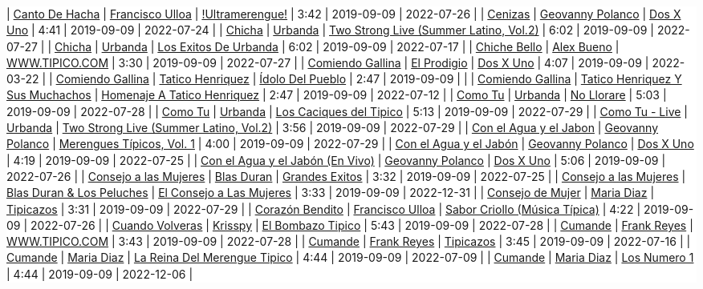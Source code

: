 | [Canto De Hacha](https://open.spotify.com/track/6TxoFn7HlclgVHqmDe7WcI) | [Francisco Ulloa](https://open.spotify.com/artist/1gvcnolIBj2EDKRk6nirCw) | [!Ultramerengue!](https://open.spotify.com/album/7hT2eY12AFpsqPzK696FPC) | 3:42 | 2019-09-09 | 2022-07-26 |
| [Cenizas](https://open.spotify.com/track/41mg02FAmUv5WXmR0WTqOF) | [Geovanny Polanco](https://open.spotify.com/artist/0awBNuVACBDglhyp0vRMgY) | [Dos X Uno](https://open.spotify.com/album/6twL9pq7eh4KALCCFWm1aN) | 4:41 | 2019-09-09 | 2022-07-24 |
| [Chicha](https://open.spotify.com/track/1u7BXgce2y8eVc6dUInOPw) | [Urbanda](https://open.spotify.com/artist/0gEbDhqRDCeCdZM9N970ov) | [Two Strong Live \(Summer Latino, Vol.2\)](https://open.spotify.com/album/1McWsUpoxjfln3hhXWq5d6) | 6:02 | 2019-09-09 | 2022-07-27 |
| [Chicha](https://open.spotify.com/track/7AXHtXc8dJkM3jsRiLwoer) | [Urbanda](https://open.spotify.com/artist/0gEbDhqRDCeCdZM9N970ov) | [Los Exitos De Urbanda](https://open.spotify.com/album/3fFnkBMlA84wt9UxX5tx90) | 6:02 | 2019-09-09 | 2022-07-17 |
| [Chiche Bello](https://open.spotify.com/track/05THhiuT0agXogii7tyUGA) | [Alex Bueno](https://open.spotify.com/artist/7esCoLcCoCK7FPa9casAH4) | [WWW.TIPICO.COM](https://open.spotify.com/album/3Ue6WLLV8B9JU4z9lxx3P5) | 3:30 | 2019-09-09 | 2022-07-27 |
| [Comiendo Gallina](https://open.spotify.com/track/7nx5qdqYSCpC0jq4BvEjcV) | [El Prodigio](https://open.spotify.com/artist/0mXFUCl68VMz2BhKzq1zCO) | [Dos X Uno](https://open.spotify.com/album/6twL9pq7eh4KALCCFWm1aN) | 4:07 | 2019-09-09 | 2022-03-22 |
| [Comiendo Gallina](https://open.spotify.com/track/45B4Uym3KHBziu4olVZHNe) | [Tatico Henriquez](https://open.spotify.com/artist/3Ut6HQlDNxriysExMqRCYm) | [Ídolo Del Pueblo](https://open.spotify.com/album/1b8lRfNkfmqV1BRsyAaNgK) | 2:47 | 2019-09-09 |  |
| [Comiendo Gallina](https://open.spotify.com/track/1178yPG7zYNGgyIPUmCE4p) | [Tatico Henriquez Y Sus Muchachos](https://open.spotify.com/artist/4Pva9KTs5FoQl4TuyZZ3Mm) | [Homenaje A Tatico Henriquez](https://open.spotify.com/album/4p5kDQmlTSPGwIgZTEpCSJ) | 2:47 | 2019-09-09 | 2022-07-12 |
| [Como Tu](https://open.spotify.com/track/6FxNgPp1ltcBloQ4A8L6V0) | [Urbanda](https://open.spotify.com/artist/0gEbDhqRDCeCdZM9N970ov) | [No Llorare](https://open.spotify.com/album/3CBjDMRvP2TBLNwPgEpNCF) | 5:03 | 2019-09-09 | 2022-07-28 |
| [Como Tu](https://open.spotify.com/track/6cdX2qASQqvG8RCUBT0QFH) | [Urbanda](https://open.spotify.com/artist/0gEbDhqRDCeCdZM9N970ov) | [Los Caciques del Tipico](https://open.spotify.com/album/3CksgyH4LGfL2C8VEVfp0Q) | 5:13 | 2019-09-09 | 2022-07-29 |
| [Como Tu \- Live](https://open.spotify.com/track/5GSQ5TVxrilyZDYYBR3APB) | [Urbanda](https://open.spotify.com/artist/0gEbDhqRDCeCdZM9N970ov) | [Two Strong Live \(Summer Latino, Vol.2\)](https://open.spotify.com/album/1McWsUpoxjfln3hhXWq5d6) | 3:56 | 2019-09-09 | 2022-07-29 |
| [Con el Agua y el Jabon](https://open.spotify.com/track/0EVM5zK0JvLCaaRBL1fPSq) | [Geovanny Polanco](https://open.spotify.com/artist/0awBNuVACBDglhyp0vRMgY) | [Merengues Típicos, Vol\. 1](https://open.spotify.com/album/5EZB4tvAG8NpJ67jD0muQQ) | 4:00 | 2019-09-09 | 2022-07-29 |
| [Con el Agua y el Jabón](https://open.spotify.com/track/1VeE2eQetaWW9OYtXBjv1l) | [Geovanny Polanco](https://open.spotify.com/artist/0awBNuVACBDglhyp0vRMgY) | [Dos X Uno](https://open.spotify.com/album/6twL9pq7eh4KALCCFWm1aN) | 4:19 | 2019-09-09 | 2022-07-25 |
| [Con el Agua y el Jabón \(En Vivo\)](https://open.spotify.com/track/39iwcYBNRMWekv9PFEEAC4) | [Geovanny Polanco](https://open.spotify.com/artist/0awBNuVACBDglhyp0vRMgY) | [Dos X Uno](https://open.spotify.com/album/6twL9pq7eh4KALCCFWm1aN) | 5:06 | 2019-09-09 | 2022-07-26 |
| [Consejo a las Mujeres](https://open.spotify.com/track/34iX8GBGXa89VA2PbmK1IS) | [Blas Duran](https://open.spotify.com/artist/0N8kOoceUhHFL16Rhe5rvb) | [Grandes Exitos](https://open.spotify.com/album/0JO10CGBRTo4nhCvaoTgJy) | 3:32 | 2019-09-09 | 2022-07-25 |
| [Consejo a las Mujeres](https://open.spotify.com/track/6thw9YnuxjfJ49RwxblhVK) | [Blas Duran & Los Peluches](https://open.spotify.com/artist/6jFSCQZgMqVX3kxScYXyvG) | [El Consejo a Las Mujeres](https://open.spotify.com/album/6NaONUmS8MxCbzCD6fqyd7) | 3:33 | 2019-09-09 | 2022-12-31 |
| [Consejo de Mujer](https://open.spotify.com/track/7B2XcYGbd6aMYghDpZIBlq) | [Maria Diaz](https://open.spotify.com/artist/5dYa0AAqG7tZT1vsX3j7Aj) | [Tipicazos](https://open.spotify.com/album/5tIuwjIPjjZ5PdnFGtTPjs) | 3:31 | 2019-09-09 | 2022-07-29 |
| [Corazón Bendito](https://open.spotify.com/track/04rYPqyScxUnYSV2K3W0UW) | [Francisco Ulloa](https://open.spotify.com/artist/1gvcnolIBj2EDKRk6nirCw) | [Sabor Criollo \(Música Típica\)](https://open.spotify.com/album/0tst9q40oqCAzUuvOF38vy) | 4:22 | 2019-09-09 | 2022-07-26 |
| [Cuando Volveras](https://open.spotify.com/track/6TcrExP8tPoHHiKP07k67r) | [Krisspy](https://open.spotify.com/artist/5EG8kX3NJR8Az7XKu4Czu7) | [El Bombazo Tipico](https://open.spotify.com/album/4MuSBTg9lWtOjLeoBZWRfe) | 5:43 | 2019-09-09 | 2022-07-28 |
| [Cumande](https://open.spotify.com/track/6vkTSOXiHEOnehe7ydVP9e) | [Frank Reyes](https://open.spotify.com/artist/4vQV1LCGBdYAt5rIIPjSFZ) | [WWW.TIPICO.COM](https://open.spotify.com/album/3Ue6WLLV8B9JU4z9lxx3P5) | 3:43 | 2019-09-09 | 2022-07-28 |
| [Cumande](https://open.spotify.com/track/6xOKsiiPvizKydESdjstKL) | [Frank Reyes](https://open.spotify.com/artist/4vQV1LCGBdYAt5rIIPjSFZ) | [Tipicazos](https://open.spotify.com/album/5tIuwjIPjjZ5PdnFGtTPjs) | 3:45 | 2019-09-09 | 2022-07-16 |
| [Cumande](https://open.spotify.com/track/1iQwW4KpC6tTseLvIecIlU) | [Maria Diaz](https://open.spotify.com/artist/5dYa0AAqG7tZT1vsX3j7Aj) | [La Reina Del Merengue Tipico](https://open.spotify.com/album/1U0BWtitw6FJiySSZIW22Q) | 4:44 | 2019-09-09 | 2022-07-09 |
| [Cumande](https://open.spotify.com/track/6V5xHNN6A1WefkSKgQkOsS) | [Maria Diaz](https://open.spotify.com/artist/5dYa0AAqG7tZT1vsX3j7Aj) | [Los Numero 1](https://open.spotify.com/album/3uMEJcu34DYo8TfZO1sEvI) | 4:44 | 2019-09-09 | 2022-12-06 |